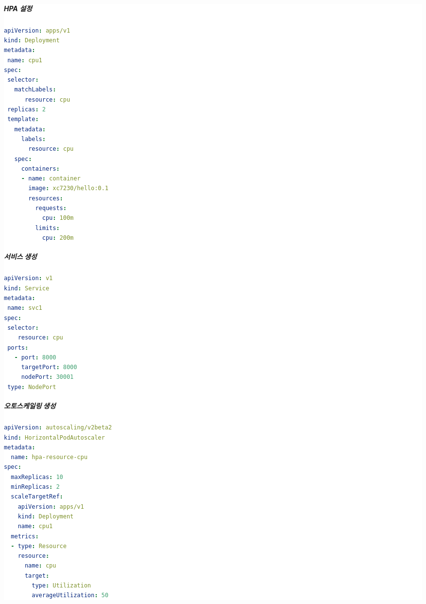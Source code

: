 ##### HPA 설정
```yaml
apiVersion: apps/v1
kind: Deployment
metadata:
 name: cpu1
spec:
 selector:
   matchLabels:
      resource: cpu
 replicas: 2
 template:
   metadata:
     labels:
       resource: cpu
   spec:
     containers:
     - name: container
       image: xc7230/hello:0.1
       resources:
         requests:
           cpu: 100m
         limits:
           cpu: 200m
```

##### 서비스 생성
```yaml
apiVersion: v1
kind: Service
metadata:
 name: svc1
spec:
 selector:
    resource: cpu
 ports:
   - port: 8000
     targetPort: 8000
     nodePort: 30001
 type: NodePort
```

##### 오토스케일링 생성
```yaml
apiVersion: autoscaling/v2beta2
kind: HorizontalPodAutoscaler
metadata:
  name: hpa-resource-cpu
spec:
  maxReplicas: 10
  minReplicas: 2
  scaleTargetRef:
    apiVersion: apps/v1
    kind: Deployment
    name: cpu1
  metrics:
  - type: Resource 
    resource:
      name: cpu
      target:
        type: Utilization
        averageUtilization: 50
```

